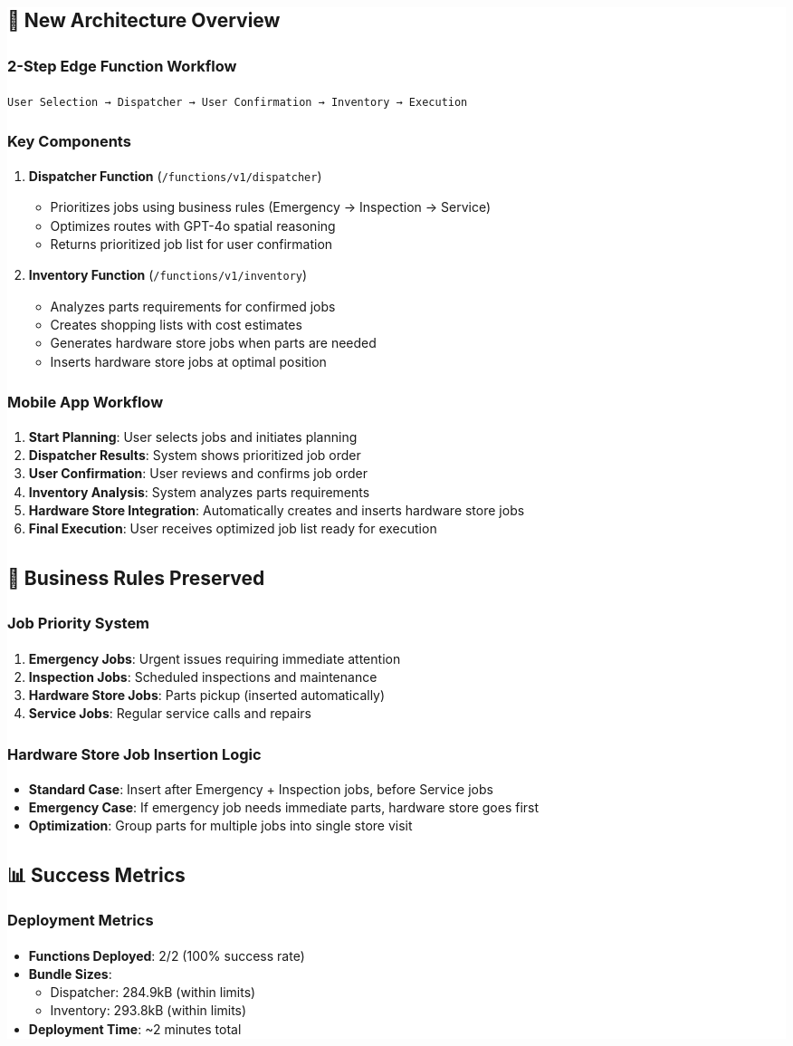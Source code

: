 ## 🔧 New Architecture Overview

### **2-Step Edge Function Workflow**
```
User Selection → Dispatcher → User Confirmation → Inventory → Execution
```

### **Key Components**
1. **Dispatcher Function** (`/functions/v1/dispatcher`)
   - Prioritizes jobs using business rules (Emergency → Inspection → Service)
   - Optimizes routes with GPT-4o spatial reasoning
   - Returns prioritized job list for user confirmation

2. **Inventory Function** (`/functions/v1/inventory`)
   - Analyzes parts requirements for confirmed jobs
   - Creates shopping lists with cost estimates
   - Generates hardware store jobs when parts are needed
   - Inserts hardware store jobs at optimal position

### **Mobile App Workflow**
1. **Start Planning**: User selects jobs and initiates planning
2. **Dispatcher Results**: System shows prioritized job order
3. **User Confirmation**: User reviews and confirms job order
4. **Inventory Analysis**: System analyzes parts requirements
5. **Hardware Store Integration**: Automatically creates and inserts hardware store jobs
6. **Final Execution**: User receives optimized job list ready for execution

## 🎯 Business Rules Preserved

### **Job Priority System**
1. **Emergency Jobs**: Urgent issues requiring immediate attention
2. **Inspection Jobs**: Scheduled inspections and maintenance
3. **Hardware Store Jobs**: Parts pickup (inserted automatically)
4. **Service Jobs**: Regular service calls and repairs

### **Hardware Store Job Insertion Logic**
- **Standard Case**: Insert after Emergency + Inspection jobs, before Service jobs
- **Emergency Case**: If emergency job needs immediate parts, hardware store goes first
- **Optimization**: Group parts for multiple jobs into single store visit

## 📊 Success Metrics

### **Deployment Metrics**
- **Functions Deployed**: 2/2 (100% success rate)
- **Bundle Sizes**: 
  - Dispatcher: 284.9kB (within limits)
  - Inventory: 293.8kB (within limits)
- **Deployment Time**: ~2 minutes total
